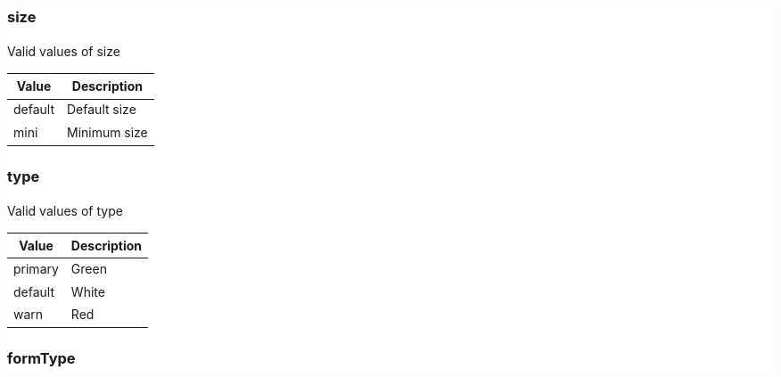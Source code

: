 ### size

Valid values of size

<table>
  <thead>
    <tr>
      <th>Value</th>
      <th>Description</th>
    </tr>
  </thead>
  <tbody>
    <tr>
      <td>default</td>
      <td>Default size</td>
    </tr>
    <tr>
      <td>mini</td>
      <td>Minimum size</td>
    </tr>
  </tbody>
</table>

### type

Valid values of type

<table>
  <thead>
    <tr>
      <th>Value</th>
      <th>Description</th>
    </tr>
  </thead>
  <tbody>
    <tr>
      <td>primary</td>
      <td>Green</td>
    </tr>
    <tr>
      <td>default</td>
      <td>White</td>
    </tr>
    <tr>
      <td>warn</td>
      <td>Red</td>
    </tr>
  </tbody>
</table>

### formType
